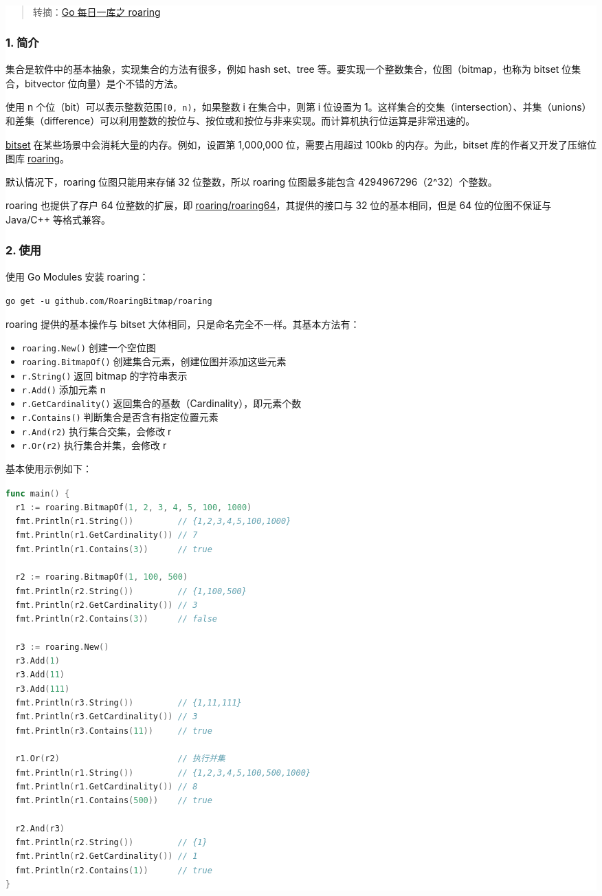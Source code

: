 > 转摘：[Go 每日一库之 roaring](https://mp.weixin.qq.com/s/zu0HyJybjwb19nNMDeFcEw)

### 1. 简介

集合是软件中的基本抽象，实现集合的方法有很多，例如 hash set、tree 等。要实现一个整数集合，位图（bitmap，也称为 bitset 位集合，bitvector 位向量）是个不错的方法。

使用 n 个位（bit）可以表示整数范围`[0, n)`，如果整数 i 在集合中，则第 i 位设置为 1。这样集合的交集（intersection）、并集（unions）和差集（difference）可以利用整数的按位与、按位或和按位与非来实现。而计算机执行位运算是非常迅速的。

[bitset](https://github.com/bits-and-blooms/bitset) 在某些场景中会消耗大量的内存。例如，设置第 1,000,000 位，需要占用超过 100kb 的内存。为此，bitset 库的作者又开发了压缩位图库 [roaring](https://github.com/RoaringBitmap/roaring)。

默认情况下，roaring 位图只能用来存储 32 位整数，所以 roaring 位图最多能包含 4294967296（2^32）个整数。

roaring 也提供了存户 64 位整数的扩展，即 [roaring/roaring64](https://github.com/RoaringBitmap/roaring/roaring64)，其提供的接口与 32 位的基本相同，但是 64 位的位图不保证与 Java/C++ 等格式兼容。

### 2. 使用

使用 Go Modules 安装 roaring：

```shell
go get -u github.com/RoaringBitmap/roaring
```

roaring 提供的基本操作与 bitset 大体相同，只是命名完全不一样。其基本方法有：

* `roaring.New()` 创建一个空位图
* `roaring.BitmapOf()` 创建集合元素，创建位图并添加这些元素
* `r.String()` 返回 bitmap 的字符串表示
* `r.Add()` 添加元素 n
* `r.GetCardinality()` 返回集合的基数（Cardinality），即元素个数
* `r.Contains()` 判断集合是否含有指定位置元素
* `r.And(r2)` 执行集合交集，会修改 r
* `r.Or(r2)` 执行集合并集，会修改 r

基本使用示例如下：

```go
func main() {
  r1 := roaring.BitmapOf(1, 2, 3, 4, 5, 100, 1000)
  fmt.Println(r1.String())         // {1,2,3,4,5,100,1000}
  fmt.Println(r1.GetCardinality()) // 7
  fmt.Println(r1.Contains(3))      // true
  
  r2 := roaring.BitmapOf(1, 100, 500)
  fmt.Println(r2.String())         // {1,100,500}
  fmt.Println(r2.GetCardinality()) // 3
  fmt.Println(r2.Contains(3))      // false
  
  r3 := roaring.New()
  r3.Add(1)
  r3.Add(11)
  r3.Add(111)
  fmt.Println(r3.String())         // {1,11,111}
  fmt.Println(r3.GetCardinality()) // 3
  fmt.Println(r3.Contains(11))     // true
  
  r1.Or(r2)                        // 执行并集
  fmt.Println(r1.String())         // {1,2,3,4,5,100,500,1000}
  fmt.Println(r1.GetCardinality()) // 8
  fmt.Println(r1.Contains(500))    // true
  
  r2.And(r3)
  fmt.Println(r2.String())         // {1}
  fmt.Println(r2.GetCardinality()) // 1
  fmt.Println(r2.Contains(1))      // true
}
```